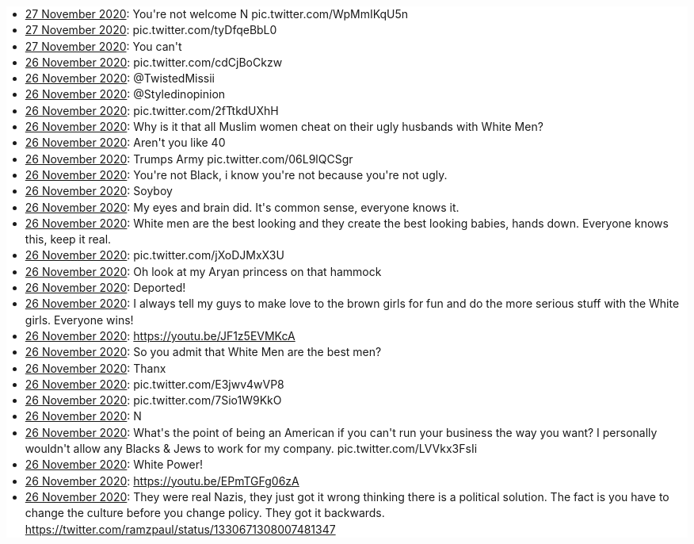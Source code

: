 * [27 November 2020](https://web.archive.org/web/20201127003222/https://twitter.com/Rumples42296282/status/1332119843638800384): You're not welcome N pic.twitter.com/WpMmIKqU5n
* [27 November 2020](https://web.archive.org/web/20201127002625/https://twitter.com/Rumples42296282/status/1332118474726969350): pic.twitter.com/tyDfqeBbL0
* [27 November 2020](https://web.archive.org/web/20201127002254/https://twitter.com/Rumples42296282/status/1332117643768303616): You can't
* [26 November 2020](https://web.archive.org/web/20201126235640/https://twitter.com/Rumples42296282/status/1332110984681500673): pic.twitter.com/cdCjBoCkzw
* [26 November 2020](https://web.archive.org/web/20201126233758/https://twitter.com/Rumples42296282/status/1332106275858116611): @TwistedMissii
* [26 November 2020](https://web.archive.org/web/20201126233447/https://twitter.com/Rumples42296282/status/1332105499408556034): @Styledinopinion
* [26 November 2020](https://web.archive.org/web/20201126233433/https://twitter.com/Rumples42296282/status/1332105403275096064): pic.twitter.com/2fTtkdUXhH
* [26 November 2020](https://web.archive.org/web/20201126231717/https://twitter.com/Rumples42296282/status/1332101064406036482): Why is it that all Muslim women cheat on their ugly husbands with White Men?
* [26 November 2020](https://web.archive.org/web/20201126231404/https://twitter.com/Rumples42296282/status/1332100240401453057): Aren't you like 40
* [26 November 2020](https://web.archive.org/web/20201126230738/https://twitter.com/Rumples42296282/status/1332098675183661056): Trumps Army pic.twitter.com/06L9lQCSgr
* [26 November 2020](https://web.archive.org/web/20201126230322/https://twitter.com/Rumples42296282/status/1332097572253609985): You're not Black, i know you're not because you're not ugly.
* [26 November 2020](https://web.archive.org/web/20201126225719/https://twitter.com/Rumples42296282/status/1332095996051009538): Soyboy
* [26 November 2020](https://web.archive.org/web/20201126225619/https://twitter.com/Rumples42296282/status/1332095779339706371): My eyes and brain did. It's common sense, everyone knows it.
* [26 November 2020](https://web.archive.org/web/20201126225324/https://twitter.com/Rumples42296282/status/1332095045848231937): White men are the best looking and they create the best looking babies, hands down. Everyone knows this, keep it real.
* [26 November 2020](https://web.archive.org/web/20201126225109/https://twitter.com/Rumples42296282/status/1332094510571147265): pic.twitter.com/jXoDJMxX3U
* [26 November 2020](https://web.archive.org/web/20201126224821/https://twitter.com/Rumples42296282/status/1332093787540234242): Oh look at my Aryan princess on that hammock
* [26 November 2020](https://web.archive.org/web/20201126224643/https://twitter.com/Rumples42296282/status/1332093393674104838): Deported!
* [26 November 2020](https://web.archive.org/web/20201126224622/https://twitter.com/Rumples42296282/status/1332093170235138048): I always tell my guys to make love to the brown girls for fun and do the more serious stuff with the White girls.   Everyone wins!
* [26 November 2020](https://web.archive.org/web/20201126221057/https://twitter.com/Rumples42296282/status/1332084374217560068): https://youtu.be/JF1z5EVMKcA
* [26 November 2020](https://web.archive.org/web/20201126220856/https://twitter.com/Rumples42296282/status/1332083865989603331): So you admit that White Men are the best men?
* [26 November 2020](https://web.archive.org/web/20201126215949/https://twitter.com/Rumples42296282/status/1332081591074627585): Thanx
* [26 November 2020](https://web.archive.org/web/20201126183510/https://twitter.com/Rumples42296282/status/1332030048895967233): pic.twitter.com/E3jwv4wVP8
* [26 November 2020](https://web.archive.org/web/20201126182846/https://twitter.com/Rumples42296282/status/1332028461112815617): pic.twitter.com/7Sio1W9KkO
* [26 November 2020](https://web.archive.org/web/20201126181256/https://twitter.com/Rumples42296282/status/1332024492533669889): N
* [26 November 2020](https://web.archive.org/web/20201126174522/https://twitter.com/Rumples42296282/status/1332017193454866433): What's the point of being an American if you can't run your business the way you want? I personally wouldn't allow any Blacks & Jews to work for my company. pic.twitter.com/LVVkx3FsIi
* [26 November 2020](https://web.archive.org/web/20201126154652/https://twitter.com/Rumples42296282/status/1331987442111492100): White Power!
* [26 November 2020](https://web.archive.org/web/20201126150133/https://twitter.com/Rumples42296282/status/1331976121022353408): https://youtu.be/EPmTGFg06zA
* [26 November 2020](https://web.archive.org/web/20201126145802/https://twitter.com/Rumples42296282/status/1331974792128450561): They were real Nazis, they just got it wrong thinking there is a political solution. The fact is you have to change the culture before you change policy. They got it backwards. https://twitter.com/ramzpaul/status/1330671308007481347